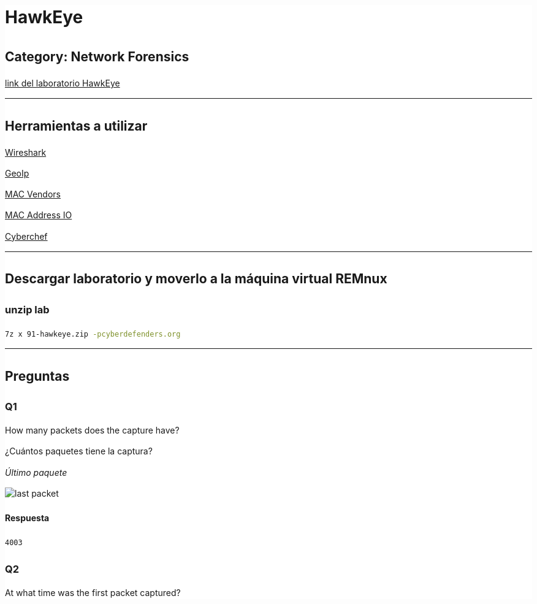 # HawkEye

## Category: Network Forensics

[link del laboratorio HawkEye](https://cyberdefenders.org/blueteam-ctf-challenges/hawkeye/)

---

## Herramientas a utilizar

[Wireshark](https://www.wireshark.org/)

[GeoIp](https://www.maxmind.com/en/geoip-demo)

[MAC Vendors](https://macvendors.com/)

[MAC Address IO](https://macaddress.io/)

[Cyberchef](https://gchq.github.io/CyberChef/)

---

## Descargar laboratorio y moverlo a la máquina virtual REMnux

### unzip lab

```bash
7z x 91-hawkeye.zip -pcyberdefenders.org
```
---

## Preguntas

### Q1

How many packets does the capture have?

¿Cuántos paquetes tiene la captura?

*Último paquete*

![last packet](/images/labs/cyberdefenders/hawkeye/hawkeye1.png)

#### Respuesta

`4003`


### Q2

At what time was the first packet captured?
